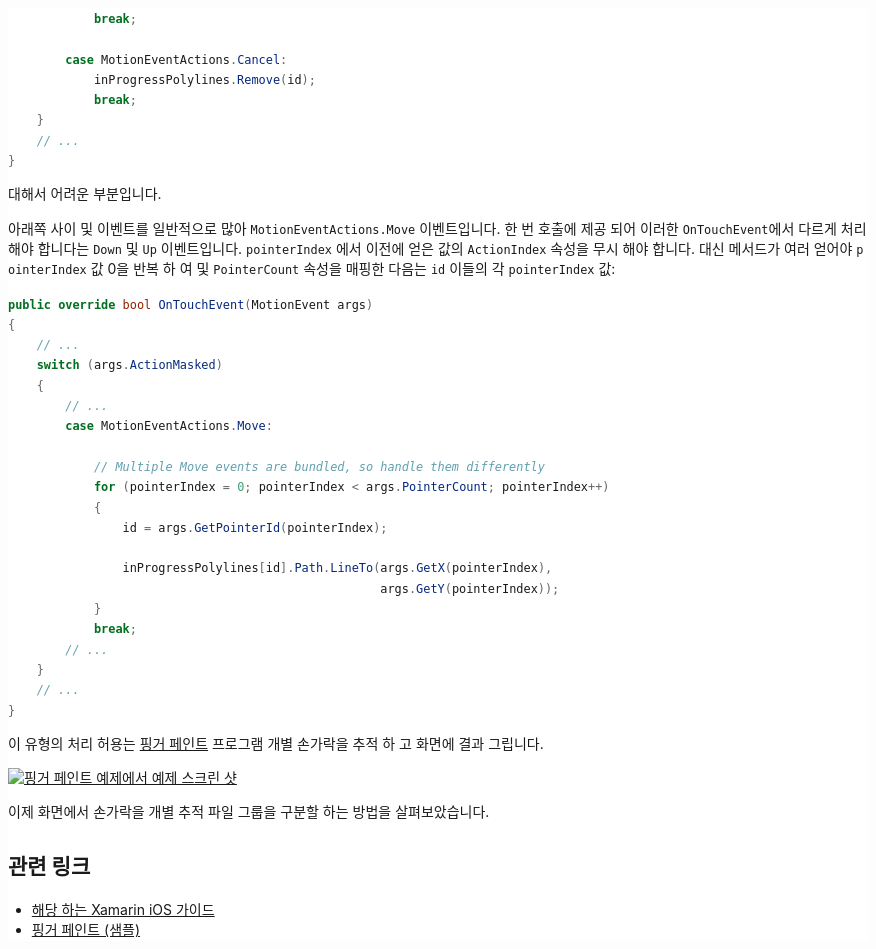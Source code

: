 ```csharp
            break;

        case MotionEventActions.Cancel:
            inProgressPolylines.Remove(id);
            break;
    }
    // ...        
}
```

대해서 어려운 부분입니다.

아래쪽 사이 및 이벤트를 일반적으로 많아 `MotionEventActions.Move` 이벤트입니다. 한 번 호출에 제공 되어 이러한 `OnTouchEvent`에서 다르게 처리 해야 합니다는 `Down` 및 `Up` 이벤트입니다. `pointerIndex` 에서 이전에 얻은 값의 `ActionIndex` 속성을 무시 해야 합니다. 대신 메서드가 여러 얻어야 `pointerIndex` 값 0을 반복 하 여 및 `PointerCount` 속성을 매핑한 다음는 `id` 이들의 각 `pointerIndex` 값:

```csharp
public override bool OnTouchEvent(MotionEvent args)
{
    // ...
    switch (args.ActionMasked)
    {
        // ...
        case MotionEventActions.Move:

            // Multiple Move events are bundled, so handle them differently
            for (pointerIndex = 0; pointerIndex < args.PointerCount; pointerIndex++)
            {
                id = args.GetPointerId(pointerIndex);

                inProgressPolylines[id].Path.LineTo(args.GetX(pointerIndex),
                                                    args.GetY(pointerIndex));
            }
            break;
        // ...
    }
    // ...        
}
```

이 유형의 처리 허용는 [핑거 페인트](https://developer.xamarin.com/samples/monodroid/ApplicationFundamentals/FingerPaint) 프로그램 개별 손가락을 추적 하 고 화면에 결과 그립니다.

[![핑거 페인트 예제에서 예제 스크린 샷](touch-tracking-images/image01.png)](touch-tracking-images/image01.png#lightbox)

이제 화면에서 손가락을 개별 추적 파일 그룹을 구분할 하는 방법을 살펴보았습니다.


## <a name="related-links"></a>관련 링크

- [해당 하는 Xamarin iOS 가이드](~/ios/app-fundamentals/touch/touch-tracking.md)
- [핑거 페인트 (샘플)](https://developer.xamarin.com/samples/monodroid/ApplicationFundamentals/FingerPaint)
